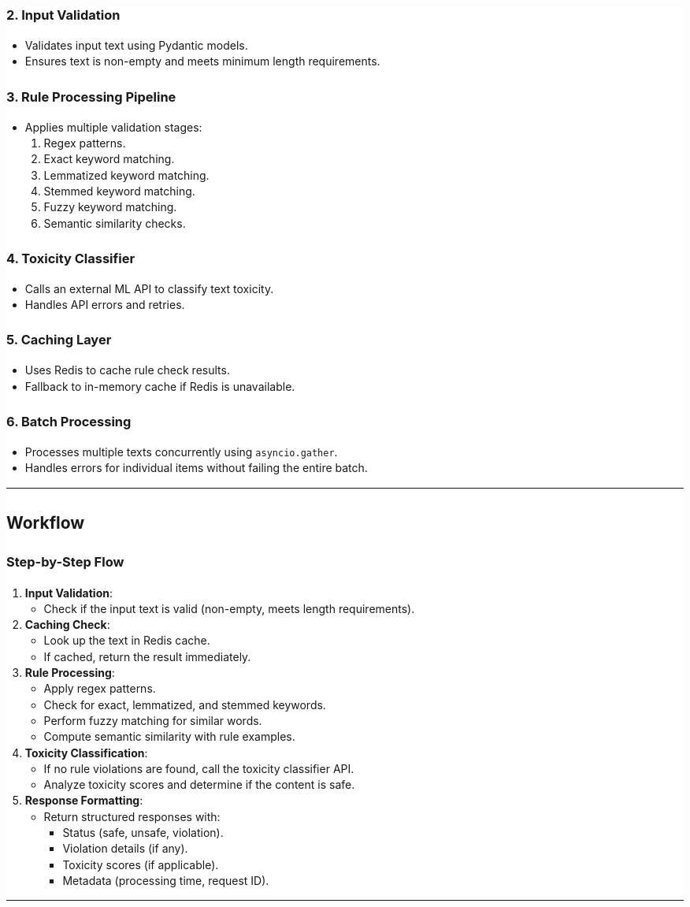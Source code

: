 ### 2. **Input Validation**
- Validates input text using Pydantic models.
- Ensures text is non-empty and meets minimum length requirements.

### 3. **Rule Processing Pipeline**
- Applies multiple validation stages:
  1. Regex patterns.
  2. Exact keyword matching.
  3. Lemmatized keyword matching.
  4. Stemmed keyword matching.
  5. Fuzzy keyword matching.
  6. Semantic similarity checks.

### 4. **Toxicity Classifier**
- Calls an external ML API to classify text toxicity.
- Handles API errors and retries.

### 5. **Caching Layer**
- Uses Redis to cache rule check results.
- Fallback to in-memory cache if Redis is unavailable.

### 6. **Batch Processing**
- Processes multiple texts concurrently using `asyncio.gather`.
- Handles errors for individual items without failing the entire batch.

---

## Workflow

### Step-by-Step Flow
1. **Input Validation**:
   - Check if the input text is valid (non-empty, meets length requirements).
2. **Caching Check**:
   - Look up the text in Redis cache.
   - If cached, return the result immediately.
3. **Rule Processing**:
   - Apply regex patterns.
   - Check for exact, lemmatized, and stemmed keywords.
   - Perform fuzzy matching for similar words.
   - Compute semantic similarity with rule examples.
4. **Toxicity Classification**:
   - If no rule violations are found, call the toxicity classifier API.
   - Analyze toxicity scores and determine if the content is safe.
5. **Response Formatting**:
   - Return structured responses with:
     - Status (safe, unsafe, violation).
     - Violation details (if any).
     - Toxicity scores (if applicable).
     - Metadata (processing time, request ID).

---